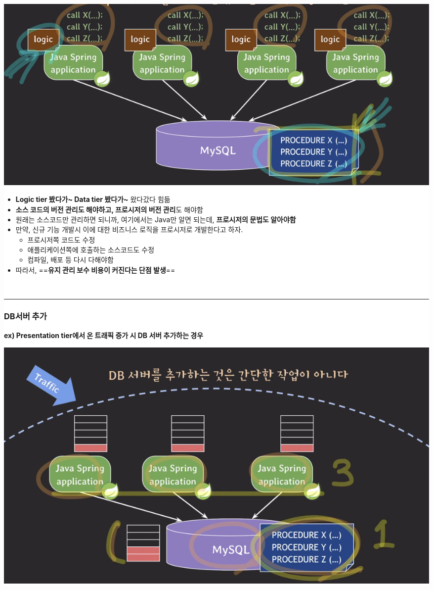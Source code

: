 ![](brain/image/lecture11-24.png)

- **Logic tier 봤다가~ Data tier 봤다가~** 왔다갔다 힘듦
- **소스 코드의 버전 관리도 해야하고, 프로시저의 버전 관리**도 해야함
- 원래는 소스코드만 관리하면 되니까, 여기에서는 Java만 알면 되는데, **프로시저의 문법도 알아야함**
- 만약, 신규 기능 개발시 이에 대한 비즈니스 로직을 프로시저로 개발한다고 하자.
	- 프로시저쪽 코드도 수정
	- 애플리케이션쪽에 호출하는 소스코드도 수정
	- 컴파일, 배포 등 다시 다해야함
- 따라서, ==**유지 관리 보수 비용이 커진다는 단점 발생**==

<br><hr>

### DB서버 추가

**ex) Presentation tier에서 온 트래픽 증가 시 DB 서버 추가하는 경우**

![](brain/image/lecture11-26.png)
